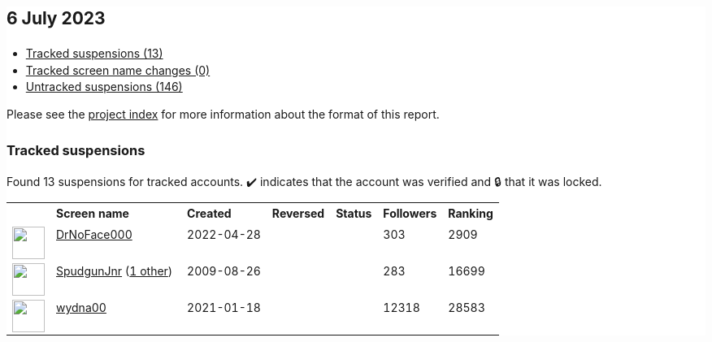 ##  6 July 2023

* [Tracked suspensions (13)](#tracked-suspensions)
* [Tracked screen name changes (0)](#tracked-screen-name-changes)
* [Untracked suspensions (146)](#untracked-suspensions)

Please see the [project index](https://github.com/travisbrown/twitter-watch) for more information about the format of this report.

### Tracked suspensions

Found 13 suspensions for tracked accounts.
  ✔️ indicates that the account was verified and 🔒 that it was locked.

<table>
    <tr>
        <th></th>
        <th align="left">Screen name</th>
        <th align="left">Created</th>
        <th align="left">Reversed</th>
        <th align="left">Status</th>
        <th align="left">Followers</th>
        <th align="left">Ranking</th></tr>
    </tr>
        <tr>
            <td><a href="https://twitter.com/intent/user?user_id=1519657917414187008">
                <img src="https://pbs.twimg.com/profile_images/1519658107147673600/DnmW6xoQ_normal.jpg" width="40px" height="40px" align="center"/></a>
            </td>
            <td>
                <a href="https://twitter.com/DrNoFace000">DrNoFace000</a></td>
            <td>2022-04-28</td>
            <td></td>
            <td align="center"></td>
            <td>303</td>
            <td>2909</td>
        </tr>
        <tr>
            <td><a href="https://twitter.com/intent/user?user_id=69019456">
                <img src="https://pbs.twimg.com/profile_images/1537547969758736384/kVuSl1S8_normal.jpg" width="40px" height="40px" align="center"/></a>
            </td>
            <td>
                <a href="https://twitter.com/SpudgunJnr">SpudgunJnr</a>&nbsp;(<a href="https://api.memory.lol/v1/tw/id/69019456">1 other</a>)&nbsp;</td>
            <td>2009-08-26</td>
            <td></td>
            <td align="center"></td>
            <td>283</td>
            <td>16699</td>
        </tr>
        <tr>
            <td><a href="https://twitter.com/intent/user?user_id=1351177400558772225">
                <img src="https://pbs.twimg.com/profile_images/1522560787121942528/FMDNXcAo_normal.jpg" width="40px" height="40px" align="center"/></a>
            </td>
            <td>
                <a href="https://twitter.com/wydna00">wydna00</a></td>
            <td>2021-01-18</td>
            <td></td>
            <td align="center"></td>
            <td>12318</td>
            <td>28583</td>
        </tr>
        <tr>